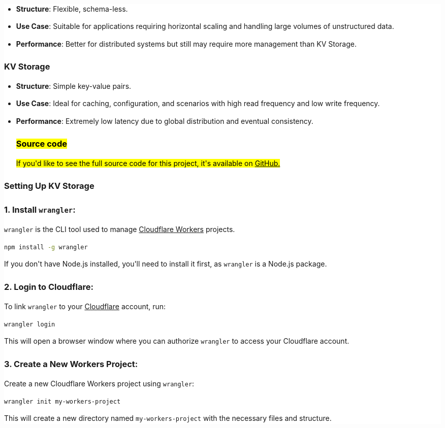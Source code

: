* **Structure**: Flexible, schema-less.
    
* **Use Case**: Suitable for applications requiring horizontal scaling and handling large volumes of unstructured data.
    
* **Performance**: Better for distributed systems but still may require more management than KV Storage.
    

### **KV Storage**

* **Structure**: Simple key-value pairs.
    
* **Use Case**: Ideal for caching, configuration, and scenarios with high read frequency and low write frequency.
    
* **Performance**: Extremely low latency due to global distribution and eventual consistency.
    
    ### **<mark>Source code</mark>**
    
    <mark>If you'd like to see the full source code for this project, it's available on </mark> [<mark>GitHub.</mark>](https://github.com/NishikantaRay/Kv-storage)
    

### **Setting Up KV Storage**

### 1\. **Install** `wrangler`:

`wrangler` is the CLI tool used to manage [Cloudflare Workers](https://workers.cloudflare.com/) projects.

```bash
npm install -g wrangler
```

If you don't have Node.js installed, you'll need to install it first, as `wrangler` is a Node.js package.

### 2\. **Login to Cloudflare:**

To link `wrangler` to your [Cloudflare](http://cloudflare.com) account, run:

```bash
wrangler login
```

This will open a browser window where you can authorize `wrangler` to access your Cloudflare account.

### 3\. **Create a New Workers Project:**

Create a new Cloudflare Workers project using `wrangler`:

```bash
wrangler init my-workers-project
```

This will create a new directory named `my-workers-project` with the necessary files and structure.
